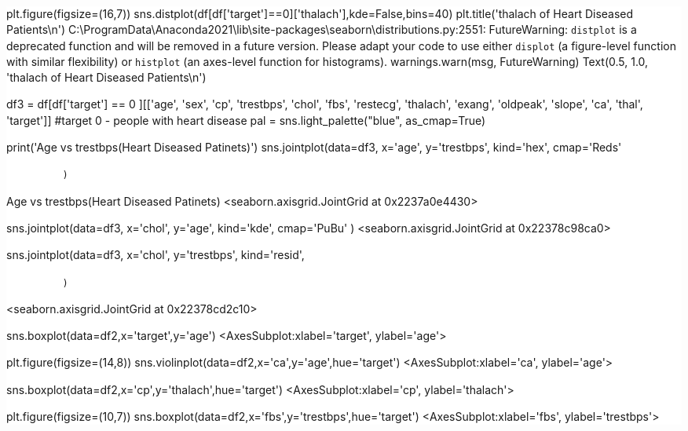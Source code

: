 plt.figure(figsize=(16,7))
sns.distplot(df[df['target']==0]['thalach'],kde=False,bins=40)
plt.title('thalach of Heart Diseased Patients\n')
C:\ProgramData\Anaconda2021\lib\site-packages\seaborn\distributions.py:2551: FutureWarning: `distplot` is a deprecated function and will be removed in a future version. Please adapt your code to use either `displot` (a figure-level function with similar flexibility) or `histplot` (an axes-level function for histograms).
  warnings.warn(msg, FutureWarning)
Text(0.5, 1.0, 'thalach of Heart Diseased Patients\n')

df3 = df[df['target'] == 0 ][['age', 'sex', 'cp', 'trestbps', 'chol', 'fbs', 'restecg', 'thalach',
       'exang', 'oldpeak', 'slope', 'ca', 'thal', 'target']] #target 0 - people with heart disease
pal = sns.light_palette("blue", as_cmap=True)


print('Age vs trestbps(Heart Diseased Patinets)')
sns.jointplot(data=df3,
              x='age',
              y='trestbps',
              kind='hex',
              cmap='Reds'
           
              )
Age vs trestbps(Heart Diseased Patinets)
<seaborn.axisgrid.JointGrid at 0x2237a0e4430>

sns.jointplot(data=df3,
              x='chol',
              y='age',
              kind='kde',
              cmap='PuBu'
              )
<seaborn.axisgrid.JointGrid at 0x22378c98ca0>

sns.jointplot(data=df3,
              x='chol',
              y='trestbps',
              kind='resid',
             
              )
<seaborn.axisgrid.JointGrid at 0x22378cd2c10>

sns.boxplot(data=df2,x='target',y='age')
<AxesSubplot:xlabel='target', ylabel='age'>

plt.figure(figsize=(14,8))
sns.violinplot(data=df2,x='ca',y='age',hue='target')
<AxesSubplot:xlabel='ca', ylabel='age'>

sns.boxplot(data=df2,x='cp',y='thalach',hue='target')
<AxesSubplot:xlabel='cp', ylabel='thalach'>

plt.figure(figsize=(10,7))
sns.boxplot(data=df2,x='fbs',y='trestbps',hue='target')
<AxesSubplot:xlabel='fbs', ylabel='trestbps'>
